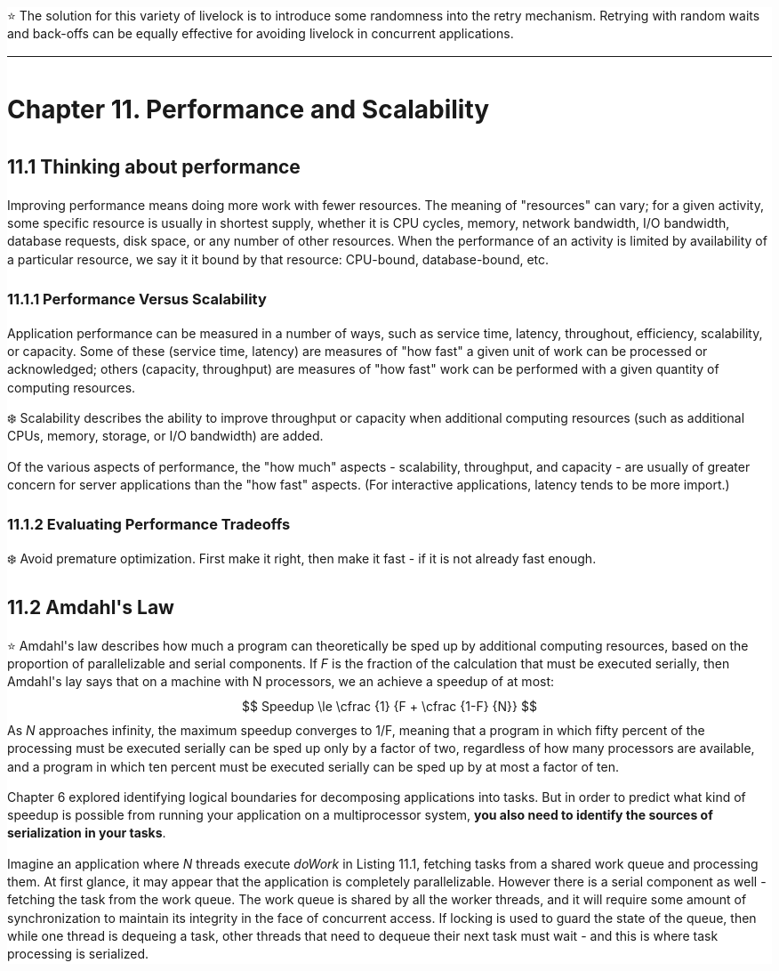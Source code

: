 :star: The solution for this variety of livelock is to introduce some randomness into the retry mechanism. Retrying with random waits and back-offs can be equally effective for avoiding livelock in concurrent applications.

---

# Chapter 11. Performance and Scalability
## 11.1 Thinking about performance
Improving performance means doing more work with fewer resources. The meaning of "resources" can vary; for a given activity, some specific resource is usually in shortest supply, whether it is CPU cycles, memory, network bandwidth, I/O bandwidth, database requests, disk space, or any number of other resources. When the performance of an activity is limited by availability of a particular resource, we say it it bound by that resource: CPU-bound, database-bound, etc.

### 11.1.1 Performance Versus Scalability
Application performance can be measured in a number of ways, such as service time, latency, throughout, efficiency, scalability, or capacity. Some of these (service time, latency) are measures of "how fast" a given unit of work can be processed or acknowledged; others (capacity, throughput) are measures of "how fast" work can be performed with a given quantity of computing resources.

:snowflake: Scalability describes the ability to improve throughput or capacity when additional computing resources (such as additional CPUs, memory, storage, or I/O bandwidth) are added.  

Of the various aspects of performance, the "how much" aspects - scalability, throughput, and capacity - are usually of greater concern for server applications than the "how fast" aspects. (For interactive applications, latency tends to be more import.)

### 11.1.2 Evaluating Performance Tradeoffs
:snowflake: Avoid premature optimization. First make it right, then make it fast - if it is not already fast enough.

## 11.2 Amdahl's Law
:star: Amdahl's law describes how much a program can theoretically be sped up by additional computing resources, based on the proportion of parallelizable and serial components. If _F_ is the fraction of the calculation that must be executed serially, then Amdahl's lay says that on a machine with N processors, we an achieve a speedup of at most:
$$
Speedup \le \cfrac {1} {F + \cfrac {1-F} {N}}
$$
As _N_ approaches infinity, the maximum speedup converges to 1/F, meaning that a program in which fifty percent of the processing must be executed serially can be sped up only by a factor of two, regardless of how many processors are available, and a program in which ten percent must be executed serially can be sped up by at most a factor of ten.

Chapter 6 explored identifying logical boundaries for decomposing applications into tasks. But in order to predict what kind of speedup is possible from running your application on a multiprocessor system, **you also need to identify the sources of serialization in your tasks**.

Imagine an application where _N_ threads execute _doWork_ in Listing 11.1, fetching tasks from a shared work queue and processing them. At first glance, it may appear that the application is completely parallelizable. However there is a serial component as well - fetching the task from the work queue. The work queue is shared by all the worker threads, and it will require some amount of synchronization to maintain its integrity in the face of concurrent access. If locking is used to guard the state of the queue, then while one thread is dequeing a task, other threads that need to dequeue their next task must wait - and this is where task processing is serialized.
